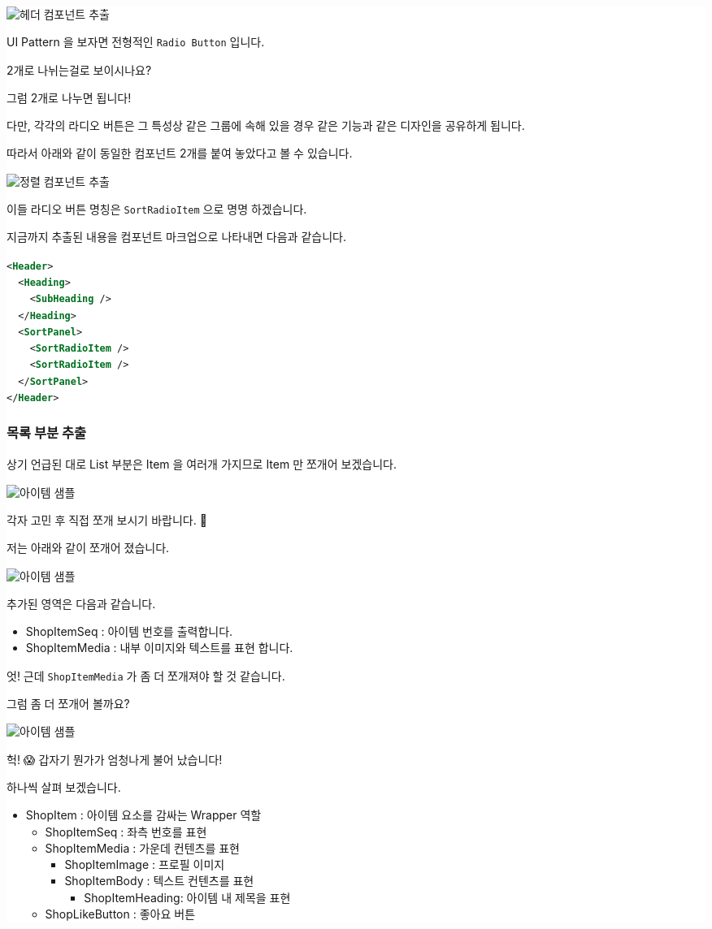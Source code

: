 ![헤더 컴포넌트 추출](images/ui-design-001/ui-design-001-header-section-sortpanel.jpg)

UI Pattern 을 보자면 전형적인 `Radio Button` 입니다.

2개로 나뉘는걸로 보이시나요?

그럼 2개로 나누면 됩니다!

다만, 각각의 라디오 버튼은 그 특성상 같은 그룹에 속해 있을 경우 같은 기능과 같은 디자인을 공유하게 됩니다.

따라서 아래와 같이 동일한 컴포넌트 2개를 붙여 놓았다고 볼 수 있습니다.

![정렬 컴포넌트 추출](images/ui-design-001/ui-design-step006.png)

이들 라디오 버튼 명칭은 `SortRadioItem` 으로 명명 하겠습니다.

지금까지 추출된 내용을 컴포넌트 마크업으로 나타내면 다음과 같습니다.

```xml
<Header>
  <Heading>
    <SubHeading />
  </Heading>
  <SortPanel>
    <SortRadioItem />
    <SortRadioItem />
  </SortPanel>
</Header>
```

### 목록 부분 추출

상기 언급된 대로 List 부분은 Item 을 여러개 가지므로 Item 만 쪼개어 보겠습니다.

![아이템 샘플](images/ui-design-001/ui-design-step004.jpg)

각자 고민 후 직접 쪼개 보시기 바랍니다. 🙂

저는 아래와 같이 쪼개어 졌습니다.

![아이템 샘플](images/ui-design-001/ui-design-step008.jpg)

추가된 영역은 다음과 같습니다.

- ShopItemSeq : 아이템 번호를 출력합니다.
- ShopItemMedia : 내부 이미지와 텍스트를 표현 합니다.

엇! 근데 `ShopItemMedia` 가 좀 더 쪼개져야 할 것 같습니다.

그럼 좀 더 쪼개어 볼까요?

![아이템 샘플](images/ui-design-001/ui-design-step007.jpg)

헉! 😱 갑자기 뭔가가 엄청나게 불어 났습니다!

하나씩 살펴 보겠습니다.

- ShopItem : 아이템 요소를 감싸는 Wrapper 역할
  - ShopItemSeq : 좌측 번호를 표현
  - ShopItemMedia : 가운데 컨텐츠를 표현
    - ShopItemImage : 프로필 이미지
    - ShopItemBody : 텍스트 컨텐츠를 표현
      - ShopItemHeading: 아이템 내 제목을 표현
  - ShopLikeButton : 좋아요 버튼
